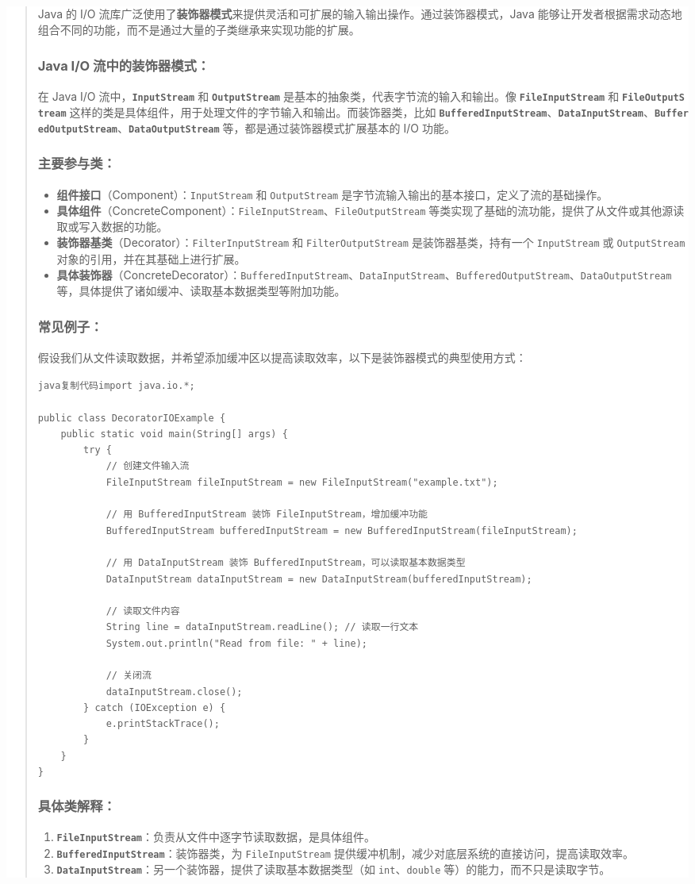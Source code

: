 > Java 的 I/O 流库广泛使用了**装饰器模式**来提供灵活和可扩展的输入输出操作。通过装饰器模式，Java 能够让开发者根据需求动态地组合不同的功能，而不是通过大量的子类继承来实现功能的扩展。
>
> ### Java I/O 流中的装饰器模式：
>
> 在 Java I/O 流中，**`InputStream`** 和 **`OutputStream`** 是基本的抽象类，代表字节流的输入和输出。像 **`FileInputStream`** 和 **`FileOutputStream`** 这样的类是具体组件，用于处理文件的字节输入和输出。而装饰器类，比如 **`BufferedInputStream`**、**`DataInputStream`**、**`BufferedOutputStream`**、**`DataOutputStream`** 等，都是通过装饰器模式扩展基本的 I/O 功能。
>
> ### 主要参与类：
>
> - **组件接口**（Component）：`InputStream` 和 `OutputStream` 是字节流输入输出的基本接口，定义了流的基础操作。
> - **具体组件**（ConcreteComponent）：`FileInputStream`、`FileOutputStream` 等类实现了基础的流功能，提供了从文件或其他源读取或写入数据的功能。
> - **装饰器基类**（Decorator）：`FilterInputStream` 和 `FilterOutputStream` 是装饰器基类，持有一个 `InputStream` 或 `OutputStream` 对象的引用，并在其基础上进行扩展。
> - **具体装饰器**（ConcreteDecorator）：`BufferedInputStream`、`DataInputStream`、`BufferedOutputStream`、`DataOutputStream` 等，具体提供了诸如缓冲、读取基本数据类型等附加功能。
>
> ### 常见例子：
>
> 假设我们从文件读取数据，并希望添加缓冲区以提高读取效率，以下是装饰器模式的典型使用方式：
>
> ```
> java复制代码import java.io.*;
> 
> public class DecoratorIOExample {
>     public static void main(String[] args) {
>         try {
>             // 创建文件输入流
>             FileInputStream fileInputStream = new FileInputStream("example.txt");
>             
>             // 用 BufferedInputStream 装饰 FileInputStream，增加缓冲功能
>             BufferedInputStream bufferedInputStream = new BufferedInputStream(fileInputStream);
>             
>             // 用 DataInputStream 装饰 BufferedInputStream，可以读取基本数据类型
>             DataInputStream dataInputStream = new DataInputStream(bufferedInputStream);
>             
>             // 读取文件内容
>             String line = dataInputStream.readLine(); // 读取一行文本
>             System.out.println("Read from file: " + line);
>             
>             // 关闭流
>             dataInputStream.close();
>         } catch (IOException e) {
>             e.printStackTrace();
>         }
>     }
> }
> ```
>
> ### 具体类解释：
>
> 1. **`FileInputStream`**：负责从文件中逐字节读取数据，是具体组件。
> 2. **`BufferedInputStream`**：装饰器类，为 `FileInputStream` 提供缓冲机制，减少对底层系统的直接访问，提高读取效率。
> 3. **`DataInputStream`**：另一个装饰器，提供了读取基本数据类型（如 `int`、`double` 等）的能力，而不只是读取字节。
